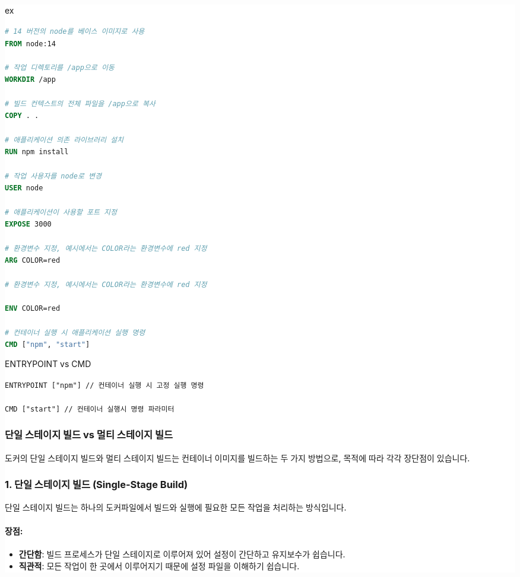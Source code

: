 

ex

```dockerfile
# 14 버전의 node를 베이스 이미지로 사용
FROM node:14

# 작업 디렉토리를 /app으로 이동
WORKDIR /app

# 빌드 컨텍스트의 전체 파일을 /app으로 복사
COPY . .

# 애플리케이션 의존 라이브러리 설치
RUN npm install

# 작업 사용자를 node로 변경
USER node

# 애플리케이션이 사용할 포트 지정
EXPOSE 3000

# 환경변수 지정, 예시에서는 COLOR라는 환경변수에 red 지정 
ARG COLOR=red 

# 환경변수 지정, 예시에서는 COLOR라는 환경변수에 red 지정 

ENV COLOR=red

# 컨테이너 실행 시 애플리케이션 실행 명령
CMD ["npm", "start"]
```



ENTRYPOINT vs CMD

```
ENTRYPOINT ["npm"] // 컨테이너 실행 시 고정 실행 명령

CMD ["start"] // 컨테이너 실행시 명령 파라미터 
```



### 단일 스테이지 빌드 vs 멀티 스테이지 빌드 

도커의 단일 스테이지 빌드와 멀티 스테이지 빌드는 컨테이너 이미지를 빌드하는 두 가지 방법으로, 목적에 따라 각각 장단점이 있습니다.

### 1. 단일 스테이지 빌드 (Single-Stage Build)
단일 스테이지 빌드는 하나의 도커파일에서 빌드와 실행에 필요한 모든 작업을 처리하는 방식입니다.

#### 장점:
- **간단함**: 빌드 프로세스가 단일 스테이지로 이루어져 있어 설정이 간단하고 유지보수가 쉽습니다.
- **직관적**: 모든 작업이 한 곳에서 이루어지기 때문에 설정 파일을 이해하기 쉽습니다.
